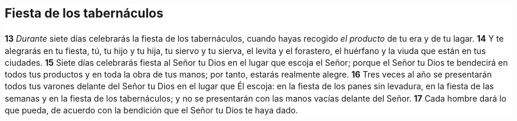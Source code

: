 ##  **Fiesta de los tabernáculos**

**13** *Durante* siete días celebrarás la fiesta de los tabernáculos, cuando hayas recogido *el producto* de tu era y de tu lagar. **14** Y te alegrarás en tu fiesta, tú, tu hijo y tu hija, tu siervo y tu sierva, el levita y el forastero, el huérfano y la viuda que están en tus ciudades. **15** Siete días celebrarás fiesta al Señor tu Dios en el lugar que escoja el Señor; porque el Señor tu Dios te bendecirá en todos tus productos y en toda la obra de tus manos; por tanto, estarás realmente alegre. **16** Tres veces al año se presentarán todos tus varones delante del Señor tu Dios en el lugar que Él escoja: en la fiesta de los panes sin levadura, en la fiesta de las semanas y en la fiesta de los tabernáculos; y no se presentarán con las manos vacías delante del Señor. **17** Cada hombre dará lo que pueda, de acuerdo con la bendición que el Señor tu Dios te haya dado.
